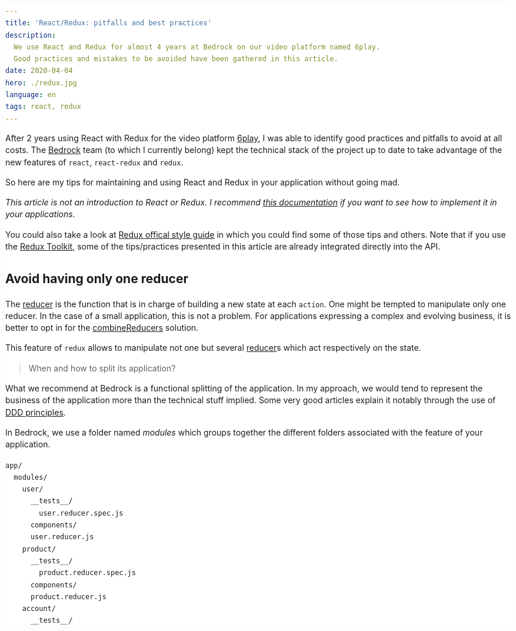 ```yaml
---
title: 'React/Redux: pitfalls and best practices'
description:
  We use React and Redux for almost 4 years at Bedrock on our video platform named 6play.
  Good practices and mistakes to be avoided have been gathered in this article.
date: 2020-04-04
hero: ./redux.jpg
language: en
tags: react, redux
---
```


After 2 years using React with Redux for the video platform [6play](https://6play.fr), I was able to identify good practices and pitfalls to avoid at all costs.
The [Bedrock](https://www.bedrockstreaming.com/) team (to which I currently belong) kept the technical stack of the project up to date to take advantage of the new features of `react`, `react-redux` and `redux`.

So here are my tips for maintaining and using React and Redux in your application without going mad.

_This article is not an introduction to React or Redux. I recommend [this documentation](https://redux.js.org/basics/usage-with-react) if you want to see how to implement it in your applications._

You could also take a look at [Redux offical style guide] in which you could find some of those tips and others.
Note that if you use the [Redux Toolkit], some of the tips/practices presented in this article are already integrated directly into the API.

## Avoid having only one reducer

The [reducer] is the function that is in charge of building a new state at each `action`.
One might be tempted to manipulate only one reducer.
In the case of a small application, this is not a problem.
For applications expressing a complex and evolving business, it is better to opt in for the [combineReducers] solution.

This feature of `redux` allows to manipulate not one but several [reducer]s which act respectively on the state.

> When and how to split its application?

What we recommend at Bedrock is a functional splitting of the application.
In my approach, we would tend to represent the business of the application more than the technical stuff implied.
Some very good articles explain it notably through the use of [DDD principles](https://en.wikipedia.org/wiki/Domain-driven_design).

In Bedrock, we use a folder named _modules_ which groups together the different folders associated with the feature of your application.

```txt
app/
  modules/
    user/
      __tests__/
        user.reducer.spec.js
      components/
      user.reducer.js
    product/
      __tests__/
        product.reducer.spec.js
      components/
      product.reducer.js
    account/
      __tests__/
```

[usereducer]: https://fr.reactjs.org/docs/hooks-reference.html#usereducer
[useselector]: https://redux.js.org/recipes/usage-with-typescript#typing-the-useselector-hook
[combinereducers]: https://redux.js.org/api/combinereducers
[rerenders are not always a problem]: https://kentcdodds.com/blog/fix-the-slow-render-before-you-fix-the-re-render
[reselect]: https://www.npmjs.com/package/reselect
[immutable-set]: https://www.npmjs.com/package/immutable-set
[reducer]: https://redux.js.org/basics/reducers
[immutable.js]: https://immutable-js.github.io/immutable-js/
[redux offical style guide]: https://redux.js.org/style-guide/style-guide
[redux toolkit]: https://redux-toolkit.js.org/